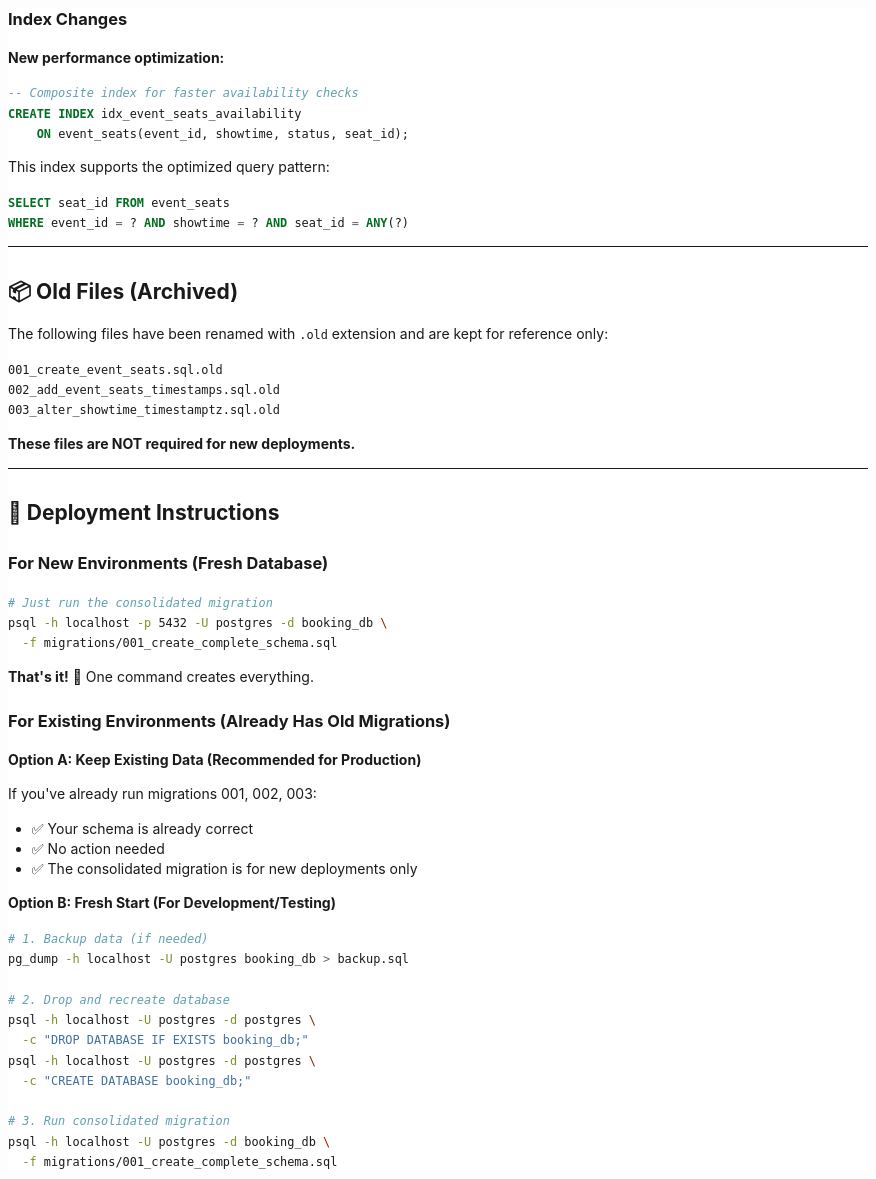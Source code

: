 ### Index Changes

**New performance optimization:**
```sql
-- Composite index for faster availability checks
CREATE INDEX idx_event_seats_availability 
    ON event_seats(event_id, showtime, status, seat_id);
```

This index supports the optimized query pattern:
```sql
SELECT seat_id FROM event_seats 
WHERE event_id = ? AND showtime = ? AND seat_id = ANY(?)
```

---

## 📦 Old Files (Archived)

The following files have been renamed with `.old` extension and are kept for reference only:

```
001_create_event_seats.sql.old
002_add_event_seats_timestamps.sql.old
003_alter_showtime_timestamptz.sql.old
```

**These files are NOT required for new deployments.**

---

## 🚀 Deployment Instructions

### For New Environments (Fresh Database)

```bash
# Just run the consolidated migration
psql -h localhost -p 5432 -U postgres -d booking_db \
  -f migrations/001_create_complete_schema.sql
```

**That's it!** 🎉 One command creates everything.

### For Existing Environments (Already Has Old Migrations)

**Option A: Keep Existing Data (Recommended for Production)**

If you've already run migrations 001, 002, 003:
- ✅ Your schema is already correct
- ✅ No action needed
- ✅ The consolidated migration is for new deployments only

**Option B: Fresh Start (For Development/Testing)**

```bash
# 1. Backup data (if needed)
pg_dump -h localhost -U postgres booking_db > backup.sql

# 2. Drop and recreate database
psql -h localhost -U postgres -d postgres \
  -c "DROP DATABASE IF EXISTS booking_db;"
psql -h localhost -U postgres -d postgres \
  -c "CREATE DATABASE booking_db;"

# 3. Run consolidated migration
psql -h localhost -U postgres -d booking_db \
  -f migrations/001_create_complete_schema.sql

```